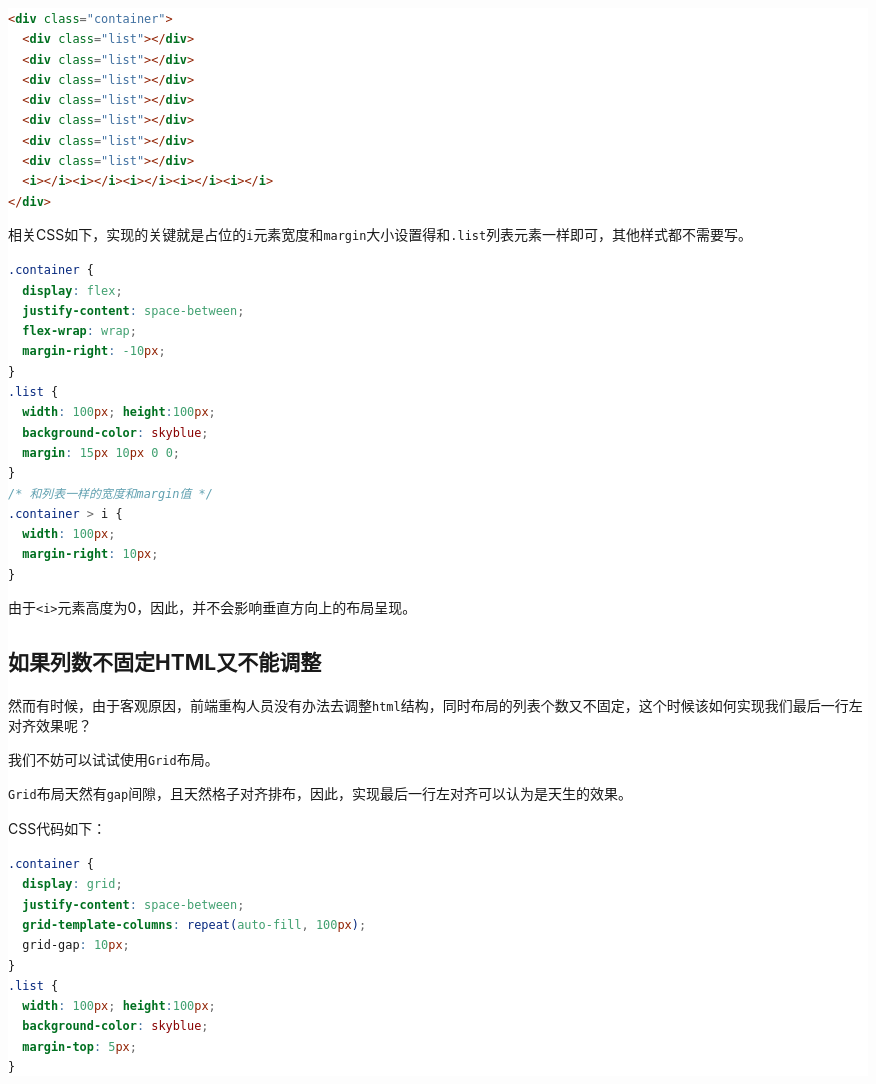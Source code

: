 ```html
<div class="container">
  <div class="list"></div>
  <div class="list"></div>
  <div class="list"></div>
  <div class="list"></div>
  <div class="list"></div>
  <div class="list"></div>
  <div class="list"></div>
  <i></i><i></i><i></i><i></i><i></i>
</div>
```

相关CSS如下，实现的关键就是占位的`i`元素宽度和`margin`大小设置得和`.list`列表元素一样即可，其他样式都不需要写。

```css
.container {
  display: flex;
  justify-content: space-between;
  flex-wrap: wrap;
  margin-right: -10px;
}
.list {
  width: 100px; height:100px;
  background-color: skyblue;
  margin: 15px 10px 0 0;
}
/* 和列表一样的宽度和margin值 */
.container > i {
  width: 100px;
  margin-right: 10px;
}
```

由于`<i>`元素高度为0，因此，并不会影响垂直方向上的布局呈现。

## 如果列数不固定HTML又不能调整

然而有时候，由于客观原因，前端重构人员没有办法去调整`html`结构，同时布局的列表个数又不固定，这个时候该如何实现我们最后一行左对齐效果呢？

我们不妨可以试试使用`Grid`布局。

`Grid`布局天然有`gap`间隙，且天然格子对齐排布，因此，实现最后一行左对齐可以认为是天生的效果。

CSS代码如下：

```css
.container {
  display: grid;
  justify-content: space-between;
  grid-template-columns: repeat(auto-fill, 100px);
  grid-gap: 10px;
}
.list {
  width: 100px; height:100px;
  background-color: skyblue;
  margin-top: 5px;
}
```
